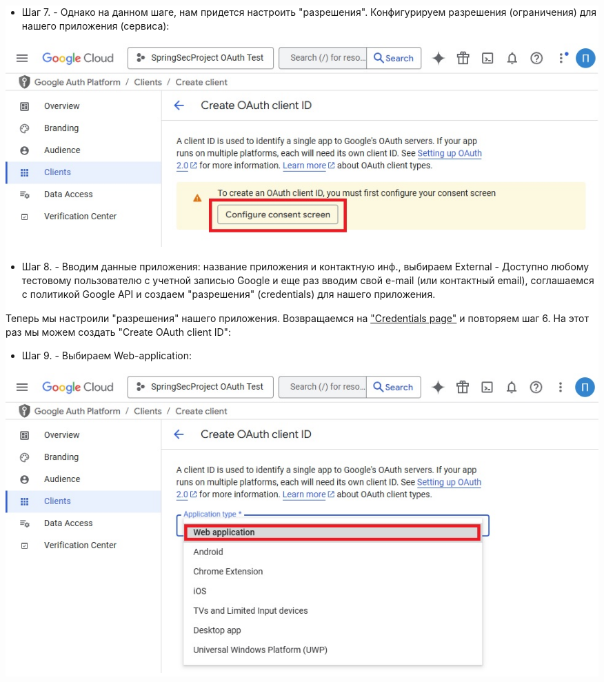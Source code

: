 - Шаг 7. - Однако на данном шаге, нам придется настроить "разрешения". Конфигурируем разрешения (ограничения) для нашего приложения (сервиса):

![Configure_consent_screen](https://github.com/JcoderPaul/SPRING_SECURITY-Short_Guide/blob/master/Security_part_11_1/DOC/pic/with_google/5_Configure_consent_screen.jpg)

- Шаг 8. - Вводим данные приложения: название приложения и контактную инф., выбираем External - Доступно любому тестовому 
пользователю с учетной записью Google и еще раз вводим свой e-mail (или контактный email), соглашаемся с политикой Google API и 
создаем "разрешения" (credentials) для нашего приложения. 

Теперь мы настроили "разрешения" нашего приложения. Возвращаемся на ["Credentials page"](https://console.cloud.google.com/apis/credentials) и 
повторяем шаг 6. На этот раз мы можем создать "Create OAuth client ID":

- Шаг 9. - Выбираем Web-application:

![Create_OAuth_client_ID_step_1](https://github.com/JcoderPaul/SPRING_SECURITY-Short_Guide/blob/master/Security_part_11_1/DOC/pic/with_google/6_Create_OAuth_client_ID_step_1.jpg)
